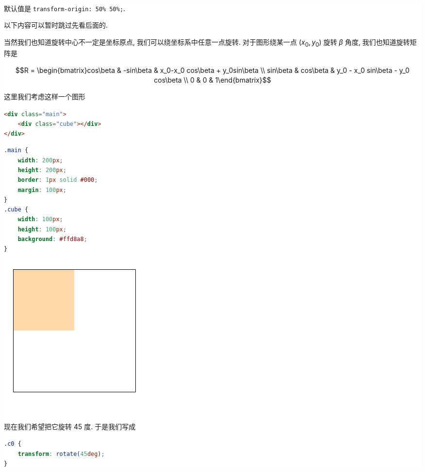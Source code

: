 默认值是 `transform-origin: 50% 50%;`.

以下内容可以暂时跳过先看后面的.

当然我们也知道旋转中心不一定是坐标原点, 我们可以绕坐标系中任意一点旋转. 对于图形绕某一点 $(x_0, y_0)$ 旋转 $\beta$ 角度, 我们也知道旋转矩阵是

$$R = \begin{bmatrix}cos\beta & -sin\beta & x_0-x_0 cos\beta + y_0sin\beta \\ sin\beta & cos\beta & y_0 - x_0 sin\beta - y_0 cos\beta \\ 0 & 0 & 1\end{bmatrix}$$

这里我们考虑这样一个图形

```html
<div class="main">
	<div class="cube"></div>
</div>
```

```css
.main {
	width: 200px;
	height: 200px;
	border: 1px solid #000;
	margin: 100px;
}
.cube {
	width: 100px;
	height: 100px;
	background: #ffd8a8;
}
```

![img168](./images/img168.png)

现在我们希望把它旋转 45 度. 于是我们写成

```css
.c0 {
	transform: rotate(45deg);
}
```
